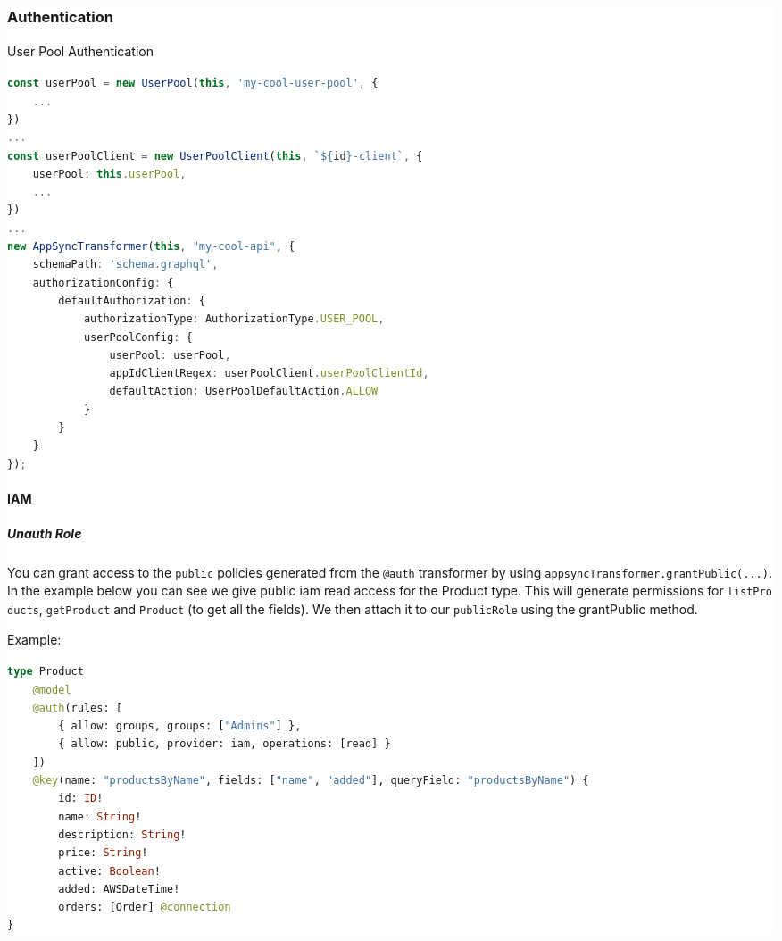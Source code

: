 ### Authentication

User Pool Authentication

```ts
const userPool = new UserPool(this, 'my-cool-user-pool', {
    ...
})
...
const userPoolClient = new UserPoolClient(this, `${id}-client`, {
    userPool: this.userPool,
    ...
})
...
new AppSyncTransformer(this, "my-cool-api", {
    schemaPath: 'schema.graphql',
    authorizationConfig: {
        defaultAuthorization: {
            authorizationType: AuthorizationType.USER_POOL,
            userPoolConfig: {
                userPool: userPool,
                appIdClientRegex: userPoolClient.userPoolClientId,
                defaultAction: UserPoolDefaultAction.ALLOW
            }
        }
    }
});
```

#### IAM

##### Unauth Role

You can grant access to the `public` policies generated from the `@auth` transformer by using `appsyncTransformer.grantPublic(...)`. In the example below you can see we give public iam read access for the Product type. This will generate permissions for `listProducts`, `getProduct` and `Product` (to get all the fields). We then attach it to our `publicRole` using the grantPublic method.

Example:
```graphql
type Product
    @model
    @auth(rules: [
        { allow: groups, groups: ["Admins"] },
        { allow: public, provider: iam, operations: [read] }
    ])
    @key(name: "productsByName", fields: ["name", "added"], queryField: "productsByName") {
        id: ID!
        name: String!
        description: String!
        price: String!
        active: Boolean!
        added: AWSDateTime!
        orders: [Order] @connection
}
```

